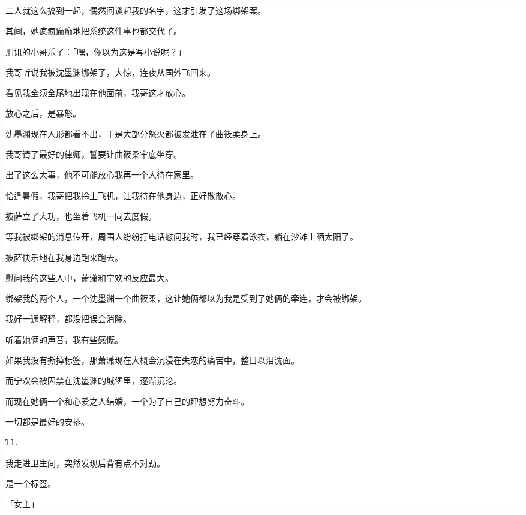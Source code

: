 二人就这么搞到一起，偶然间谈起我的名字，这才引发了这场绑架案。


其间，她疯疯癫癫地把系统这件事也都交代了。


刑讯的小哥乐了：「嘿，你以为这是写小说呢？」


我哥听说我被沈墨渊绑架了，大惊，连夜从国外飞回来。


看见我全须全尾地出现在他面前，我哥这才放心。


放心之后，是暴怒。


沈墨渊现在人形都看不出，于是大部分怒火都被发泄在了曲筱柔身上。


我哥请了最好的律师，誓要让曲筱柔牢底坐穿。


出了这么大事，他不可能放心我再一个人待在家里。


恰逢暑假，我哥把我拎上飞机，让我待在他身边，正好散散心。


披萨立了大功，也坐着飞机一同去度假。


等我被绑架的消息传开，周围人纷纷打电话慰问我时，我已经穿着泳衣，躺在沙滩上晒太阳了。


披萨快乐地在我身边跑来跑去。


慰问我的这些人中，萧潇和宁欢的反应最大。


绑架我的两个人，一个沈墨渊一个曲筱柔，这让她俩都以为我是受到了她俩的牵连，才会被绑架。


我好一通解释，都没把误会消除。


听着她俩的声音，我有些感慨。


如果我没有撕掉标签，那萧潇现在大概会沉浸在失恋的痛苦中，整日以泪洗面。


而宁欢会被囚禁在沈墨渊的城堡里，逐渐沉沦。


而现在她俩一个和心爱之人结婚，一个为了自己的理想努力奋斗。


一切都是最好的安排。


11.


我走进卫生间，突然发现后背有点不对劲。


是一个标签。


「女主」
